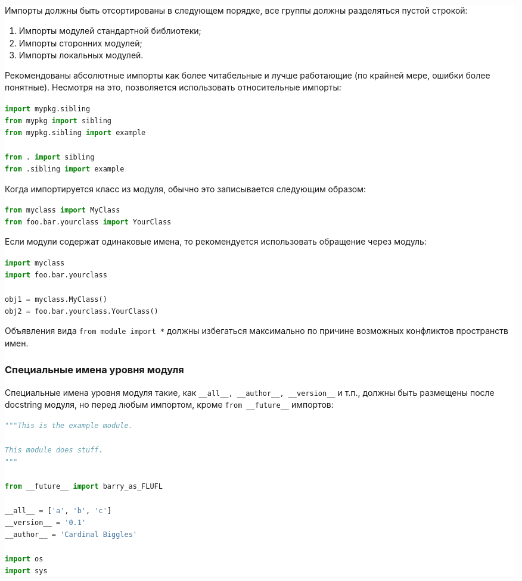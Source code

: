 Импорты должны быть отсортированы в следующем порядке, все группы должны разделяться пустой строкой:

1. Импорты модулей стандартной библиотеки;
2. Импорты сторонних модулей;
3. Импорты локальных модулей.

Рекомендованы абсолютные импорты как более читабельные и лучше работающие (по крайней мере, ошибки более понятные). Несмотря на это, позволяется использовать относительные импорты:

```python
import mypkg.sibling
from mypkg import sibling
from mypkg.sibling import example

from . import sibling
from .sibling import example
```

Когда импортируется класс из модуля, обычно это записывается следующим образом:

```python
from myclass import MyClass
from foo.bar.yourclass import YourClass
```

Если модули содержат одинаковые имена, то рекомендуется использовать обращение через модуль:

```python
import myclass
import foo.bar.yourclass

obj1 = myclass.MyClass()
obj2 = foo.bar.yourclass.YourClass()
```

Объявления вида ```from module import *``` должны избегаться максимально по причине возможных конфликтов пространств имен.

### Специальные имена уровня модуля

Специальные имена уровня модуля такие, как ```__all__, __author__, __version__``` и т.п., должны быть размещены после docstring модуля, но перед любым импортом, кроме ```from __future__``` импортов:

```python
"""This is the example module.

This module does stuff.
"""

from __future__ import barry_as_FLUFL

__all__ = ['a', 'b', 'c']
__version__ = '0.1'
__author__ = 'Cardinal Biggles'

import os
import sys
```
